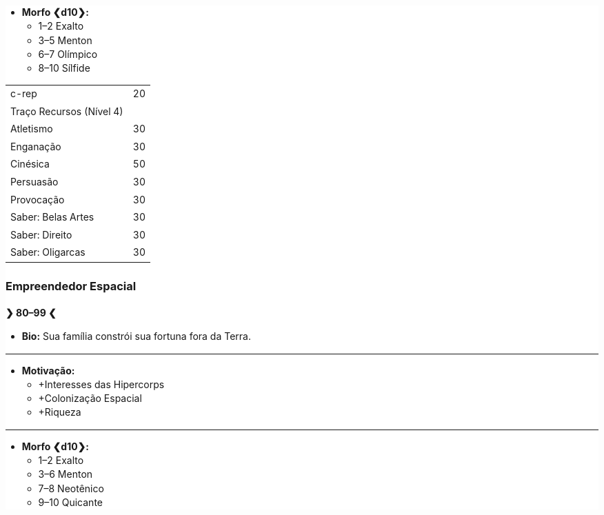
- **Morfo ❮d10❯:**
  - 1–2 Exalto
  - 3–5 Menton
  - 6–7 Olímpico
  - 8–10 Sílfide





|                                                       |    |
|:----------------------------------------------------- | --:|
| c-rep                                                 | 20 |
| Traço Recursos (Nível 4) |    |
| Atletismo                | 30 |
| Enganação                                             | 30 |
| Cinésica                                              | 50 |
| Persuasão                                             | 30 |
| Provocação                                            | 30 |
| Saber: Belas Artes       | 30 |
| Saber: Direito                                        | 30 |
| Saber: Oligarcas                                      | 30 |









### Empreendedor Espacial



**❯ 80–99 ❮**



- **Bio:** Sua família constrói sua fortuna fora da Terra.

---

- **Motivação:**
  - +Interesses das Hipercorps
  - +Colonização Espacial
  - +Riqueza

---

- **Morfo ❮d10❯:**
  - 1–2 Exalto
  - 3–6 Menton
  - 7–8 Neotênico
  - 9–10 Quicante
